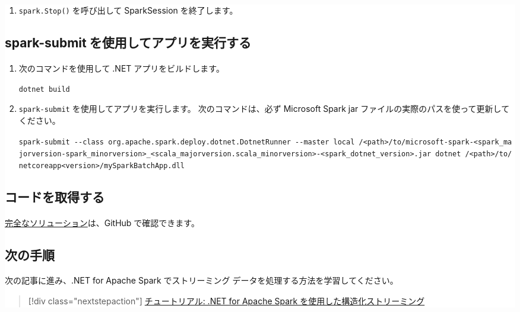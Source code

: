 1. `spark.Stop()` を呼び出して SparkSession を終了します。

## <a name="use-spark-submit-to-run-your-app"></a>spark-submit を使用してアプリを実行する

1. 次のコマンドを使用して .NET アプリをビルドします。

   ```dotnetcli
   dotnet build
   ```

1. `spark-submit` を使用してアプリを実行します。 次のコマンドは、必ず Microsoft Spark jar ファイルの実際のパスを使って更新してください。

   ```console
   spark-submit --class org.apache.spark.deploy.dotnet.DotnetRunner --master local /<path>/to/microsoft-spark-<spark_majorversion-spark_minorversion>_<scala_majorversion.scala_minorversion>-<spark_dotnet_version>.jar dotnet /<path>/to/netcoreapp<version>/mySparkBatchApp.dll
   ```

## <a name="get-the-code"></a>コードを取得する

[完全なソリューション](https://github.com/dotnet/spark/blob/main/examples/Microsoft.Spark.CSharp.Examples/Sql/Batch/GitHubProjects.cs)は、GitHub で確認できます。

## <a name="next-steps"></a>次の手順

次の記事に進み、.NET for Apache Spark でストリーミング データを処理する方法を学習してください。
> [!div class="nextstepaction"]
> [チュートリアル: .NET for Apache Spark を使用した構造化ストリーミング](streaming.md)
